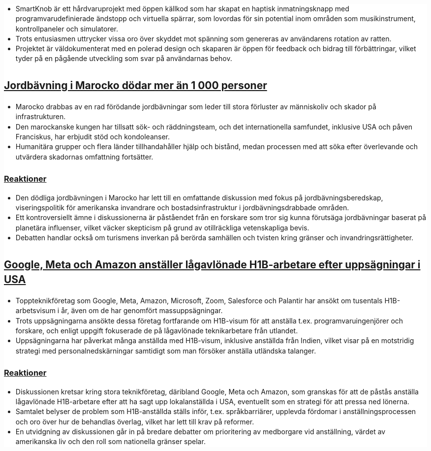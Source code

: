 - SmartKnob är ett hårdvaruprojekt med öppen källkod som har skapat en haptisk inmatningsknapp med programvarudefinierade ändstopp och virtuella spärrar, som lovordas för sin potential inom områden som musikinstrument, kontrollpaneler och simulatorer.
- Trots entusiasmen uttrycker vissa oro över skyddet mot spänning som genereras av användarens rotation av ratten.
- Projektet är väldokumenterat med en polerad design och skaparen är öppen för feedback och bidrag till förbättringar, vilket tyder på en pågående utveckling som svar på användarnas behov.

## [Jordbävning i Marocko dödar mer än 1 000 personer](https://www.nbcnews.com/news/world/live-blog/morocco-earthquake-kills-600-devastates-historic-sites-live-updates-rcna104208)

- Marocko drabbas av en rad förödande jordbävningar som leder till stora förluster av människoliv och skador på infrastrukturen.
- Den marockanske kungen har tillsatt sök- och räddningsteam, och det internationella samfundet, inklusive USA och påven Franciskus, har erbjudit stöd och kondoleanser.
- Humanitära grupper och flera länder tillhandahåller hjälp och bistånd, medan processen med att söka efter överlevande och utvärdera skadornas omfattning fortsätter.

### [Reaktioner](https://news.ycombinator.com/item?id=37445284)

- Den dödliga jordbävningen i Marocko har lett till en omfattande diskussion med fokus på jordbävningsberedskap, viseringspolitik för amerikanska invandrare och bostadsinfrastruktur i jordbävningsdrabbade områden.
- Ett kontroversiellt ämne i diskussionerna är påståendet från en forskare som tror sig kunna förutsäga jordbävningar baserat på planetära influenser, vilket väcker skepticism på grund av otillräckliga vetenskapliga bevis.
- Debatten handlar också om turismens inverkan på berörda samhällen och tvisten kring gränser och invandringsrättigheter.

## [Google, Meta och Amazon anställer lågavlönade H1B-arbetare efter uppsägningar i USA](https://www.moneycontrol.com/europe/?url=https://www.moneycontrol.com/news/trends/layoffs-google-microsoft-meta-amazon-hiring-low-paid-h1b-workers-after-us-layoffs-report-10605301.html)

- Toppteknikföretag som Google, Meta, Amazon, Microsoft, Zoom, Salesforce och Palantir har ansökt om tusentals H1B-arbetsvisum i år, även om de har genomfört massuppsägningar.
- Trots uppsägningarna ansökte dessa företag fortfarande om H1B-visum för att anställa t.ex. programvaruingenjörer och forskare, och enligt uppgift fokuserade de på lågavlönade teknikarbetare från utlandet.
- Uppsägningarna har påverkat många anställda med H1B-visum, inklusive anställda från Indien, vilket visar på en motstridig strategi med personalnedskärningar samtidigt som man försöker anställa utländska talanger.

### [Reaktioner](https://news.ycombinator.com/item?id=37444386)

- Diskussionen kretsar kring stora teknikföretag, däribland Google, Meta och Amazon, som granskas för att de påstås anställa lågavlönade H1B-arbetare efter att ha sagt upp lokalanställda i USA, eventuellt som en strategi för att pressa ned lönerna.
- Samtalet belyser de problem som H1B-anställda ställs inför, t.ex. språkbarriärer, upplevda fördomar i anställningsprocessen och oro över hur de behandlas överlag, vilket har lett till krav på reformer.
- En utvidgning av diskussionen går in på bredare debatter om prioritering av medborgare vid anställning, värdet av amerikanska liv och den roll som nationella gränser spelar.
